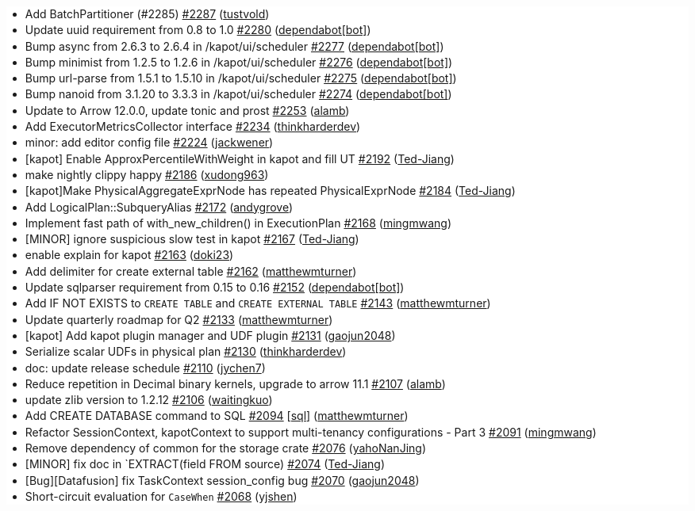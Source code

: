 - Add BatchPartitioner \(\#2285\) [\#2287](https://github.com/apache/arrow-datafusion/pull/2287) ([tustvold](https://github.com/tustvold))
- Update uuid requirement from 0.8 to 1.0 [\#2280](https://github.com/apache/arrow-datafusion/pull/2280) ([dependabot[bot]](https://github.com/apps/dependabot))
- Bump async from 2.6.3 to 2.6.4 in /kapot/ui/scheduler [\#2277](https://github.com/apache/arrow-datafusion/pull/2277) ([dependabot[bot]](https://github.com/apps/dependabot))
- Bump minimist from 1.2.5 to 1.2.6 in /kapot/ui/scheduler [\#2276](https://github.com/apache/arrow-datafusion/pull/2276) ([dependabot[bot]](https://github.com/apps/dependabot))
- Bump url-parse from 1.5.1 to 1.5.10 in /kapot/ui/scheduler [\#2275](https://github.com/apache/arrow-datafusion/pull/2275) ([dependabot[bot]](https://github.com/apps/dependabot))
- Bump nanoid from 3.1.20 to 3.3.3 in /kapot/ui/scheduler [\#2274](https://github.com/apache/arrow-datafusion/pull/2274) ([dependabot[bot]](https://github.com/apps/dependabot))
- Update to Arrow 12.0.0, update tonic and prost [\#2253](https://github.com/apache/arrow-datafusion/pull/2253) ([alamb](https://github.com/alamb))
- Add ExecutorMetricsCollector interface [\#2234](https://github.com/apache/arrow-datafusion/pull/2234) ([thinkharderdev](https://github.com/thinkharderdev))
- minor: add editor config file [\#2224](https://github.com/apache/arrow-datafusion/pull/2224) ([jackwener](https://github.com/jackwener))
- \[kapot\] Enable ApproxPercentileWithWeight in kapot and fill UT  [\#2192](https://github.com/apache/arrow-datafusion/pull/2192) ([Ted-Jiang](https://github.com/Ted-Jiang))
- make nightly clippy happy [\#2186](https://github.com/apache/arrow-datafusion/pull/2186) ([xudong963](https://github.com/xudong963))
- \[kapot\]Make PhysicalAggregateExprNode has repeated PhysicalExprNode [\#2184](https://github.com/apache/arrow-datafusion/pull/2184) ([Ted-Jiang](https://github.com/Ted-Jiang))
- Add LogicalPlan::SubqueryAlias [\#2172](https://github.com/apache/arrow-datafusion/pull/2172) ([andygrove](https://github.com/andygrove))
- Implement fast path of with\_new\_children\(\) in ExecutionPlan [\#2168](https://github.com/apache/arrow-datafusion/pull/2168) ([mingmwang](https://github.com/mingmwang))
- \[MINOR\] ignore suspicious slow test in kapot [\#2167](https://github.com/apache/arrow-datafusion/pull/2167) ([Ted-Jiang](https://github.com/Ted-Jiang))
- enable explain for kapot [\#2163](https://github.com/apache/arrow-datafusion/pull/2163) ([doki23](https://github.com/doki23))
- Add delimiter for create external table [\#2162](https://github.com/apache/arrow-datafusion/pull/2162) ([matthewmturner](https://github.com/matthewmturner))
- Update sqlparser requirement from 0.15 to 0.16 [\#2152](https://github.com/apache/arrow-datafusion/pull/2152) ([dependabot[bot]](https://github.com/apps/dependabot))
- Add IF NOT EXISTS to `CREATE TABLE` and `CREATE EXTERNAL TABLE` [\#2143](https://github.com/apache/arrow-datafusion/pull/2143) ([matthewmturner](https://github.com/matthewmturner))
- Update quarterly roadmap for Q2 [\#2133](https://github.com/apache/arrow-datafusion/pull/2133) ([matthewmturner](https://github.com/matthewmturner))
- \[kapot\] Add kapot plugin manager and UDF plugin [\#2131](https://github.com/apache/arrow-datafusion/pull/2131) ([gaojun2048](https://github.com/gaojun2048))
- Serialize scalar UDFs in physical plan [\#2130](https://github.com/apache/arrow-datafusion/pull/2130) ([thinkharderdev](https://github.com/thinkharderdev))
- doc: update release schedule [\#2110](https://github.com/apache/arrow-datafusion/pull/2110) ([jychen7](https://github.com/jychen7))
- Reduce repetition in Decimal binary kernels, upgrade to arrow 11.1 [\#2107](https://github.com/apache/arrow-datafusion/pull/2107) ([alamb](https://github.com/alamb))
- update zlib version to 1.2.12 [\#2106](https://github.com/apache/arrow-datafusion/pull/2106) ([waitingkuo](https://github.com/waitingkuo))
- Add CREATE DATABASE command to SQL [\#2094](https://github.com/apache/arrow-datafusion/pull/2094) [[sql](https://github.com/apache/arrow-datafusion/labels/sql)] ([matthewmturner](https://github.com/matthewmturner))
- Refactor SessionContext, kapotContext to support multi-tenancy configurations - Part 3 [\#2091](https://github.com/apache/arrow-datafusion/pull/2091) ([mingmwang](https://github.com/mingmwang))
- Remove dependency of common for the storage crate [\#2076](https://github.com/apache/arrow-datafusion/pull/2076) ([yahoNanJing](https://github.com/yahoNanJing))
- [MINOR] fix doc in `EXTRACT\(field FROM source\) [\#2074](https://github.com/apache/arrow-datafusion/pull/2074) ([Ted-Jiang](https://github.com/Ted-Jiang))
- \[Bug\]\[Datafusion\] fix TaskContext session\_config bug [\#2070](https://github.com/apache/arrow-datafusion/pull/2070) ([gaojun2048](https://github.com/gaojun2048))
- Short-circuit evaluation for `CaseWhen` [\#2068](https://github.com/apache/arrow-datafusion/pull/2068) ([yjshen](https://github.com/yjshen))